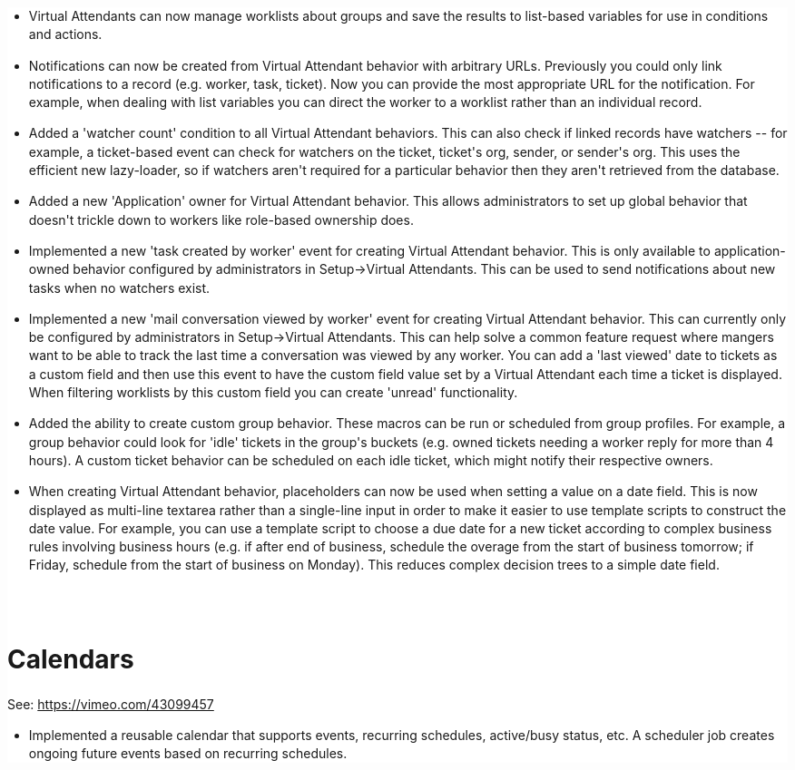 * Virtual Attendants can now manage worklists about groups and save the results to list-based variables for use in conditions and actions.

* Notifications can now be created from Virtual Attendant behavior with arbitrary URLs.  Previously you could only link notifications to a record (e.g. worker, task, ticket).  Now you can provide the most appropriate URL for the notification.  For example, when dealing with list variables you can direct the worker to a worklist rather than an individual record.

* Added a 'watcher count' condition to all Virtual Attendant behaviors.  This can also check if linked records have watchers -- for example, a ticket-based event can check for watchers on the ticket, ticket's org, sender, or sender's org.  This uses the efficient new lazy-loader, so if watchers aren't required for a particular behavior then they aren't retrieved from the database.

* Added a new 'Application' owner for Virtual Attendant behavior.  This allows administrators to set up global behavior that doesn't trickle down to workers like role-based ownership does.

* Implemented a new 'task created by worker' event for creating Virtual Attendant behavior.  This is only available to application-owned behavior configured by administrators in Setup->Virtual Attendants.  This can be used to send notifications about new tasks when no watchers exist.

* Implemented a new 'mail conversation viewed by worker' event for creating Virtual Attendant behavior.  This can currently only be configured by administrators in Setup->Virtual Attendants.  This can help solve a common feature request where mangers want to be able to track the last time a conversation was viewed by any worker.  You can add a 'last viewed' date to tickets as a custom field and then use this event to have the custom field value set by a Virtual Attendant each time a ticket is displayed.  When filtering worklists by this custom field you can create 'unread' functionality.

* Added the ability to create custom group behavior.  These macros can be run or scheduled from group profiles. For example, a group behavior could look for 'idle' tickets in the group's buckets (e.g. owned tickets needing a worker reply for more than 4 hours).  A custom ticket behavior can be scheduled on each idle ticket, which might notify their respective owners.

* When creating Virtual Attendant behavior, placeholders can now be used when setting a value on a date field.  This is now displayed as multi-line textarea rather than a single-line input in order to make it easier to use template scripts to construct the date value.  For example, you can use a template script to choose a due date for a new ticket according to complex business rules involving business hours (e.g. if after end of business, schedule the overage from the start of business tomorrow; if Friday, schedule from the start of business on Monday).  This reduces complex decision trees to a simple date field.

<br clear="all">

# Calendars
See: https://vimeo.com/43099457

* Implemented a reusable calendar that supports events, recurring schedules, active/busy status, etc.  A scheduler job creates ongoing future events based on recurring schedules.

<div class="cerb-screenshot">
